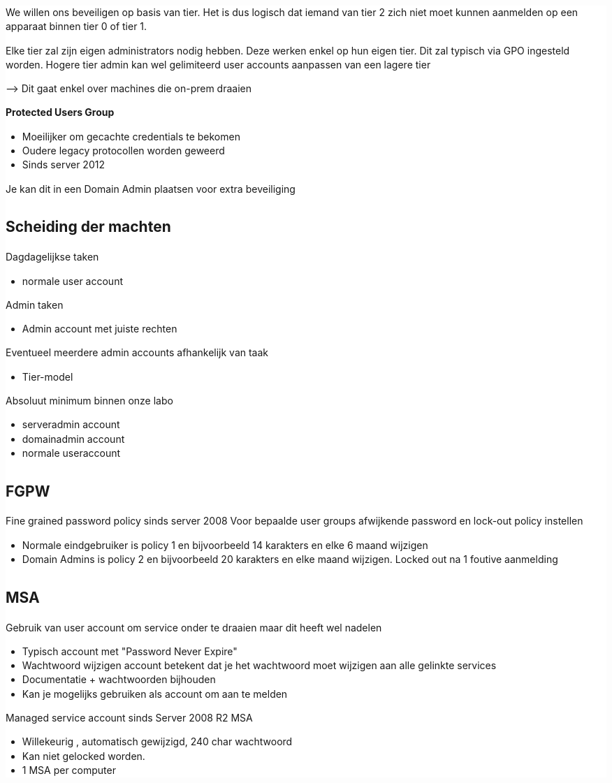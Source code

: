 We willen ons beveiligen op basis van tier.
Het is dus logisch dat iemand van tier 2 zich niet moet kunnen aanmelden op een apparaat binnen tier 0 of tier 1.

Elke tier zal zijn eigen administrators nodig hebben.
Deze werken enkel op hun eigen tier.
Dit zal typisch via GPO ingesteld worden.
Hogere tier admin kan wel gelimiteerd user accounts aanpassen van een lagere tier

--> Dit gaat enkel over machines die on-prem draaien

**Protected Users Group**
- Moeilijker om gecachte credentials te bekomen
- Oudere legacy protocollen worden geweerd
- Sinds server 2012

Je kan dit in een Domain Admin plaatsen voor extra beveiliging

## Scheiding der machten

Dagdagelijkse taken
- normale user account

Admin taken
- Admin account met juiste rechten

Eventueel meerdere admin accounts afhankelijk van taak
- Tier-model

Absoluut minimum binnen onze labo
- serveradmin account
- domainadmin account
- normale useraccount


## FGPW

Fine grained password policy sinds server 2008
Voor bepaalde user groups afwijkende password en lock-out policy instellen

- Normale eindgebruiker is policy 1 en bijvoorbeeld 14 karakters en elke 6 maand wijzigen
- Domain Admins is policy 2 en bijvoorbeeld 20 karakters en elke maand wijzigen. Locked out na 1 foutive aanmelding

## MSA

Gebruik van user account om service onder te draaien maar dit heeft wel nadelen

- Typisch account met "Password Never Expire"
- Wachtwoord wijzigen account betekent dat je het wachtwoord moet wijzigen aan alle gelinkte services
- Documentatie + wachtwoorden bijhouden
- Kan je mogelijks gebruiken als account om aan te melden

Managed service account
sinds Server 2008 R2 MSA
- Willekeurig , automatisch gewijzigd, 240 char wachtwoord
- Kan niet gelocked worden. 
- 1 MSA per computer
